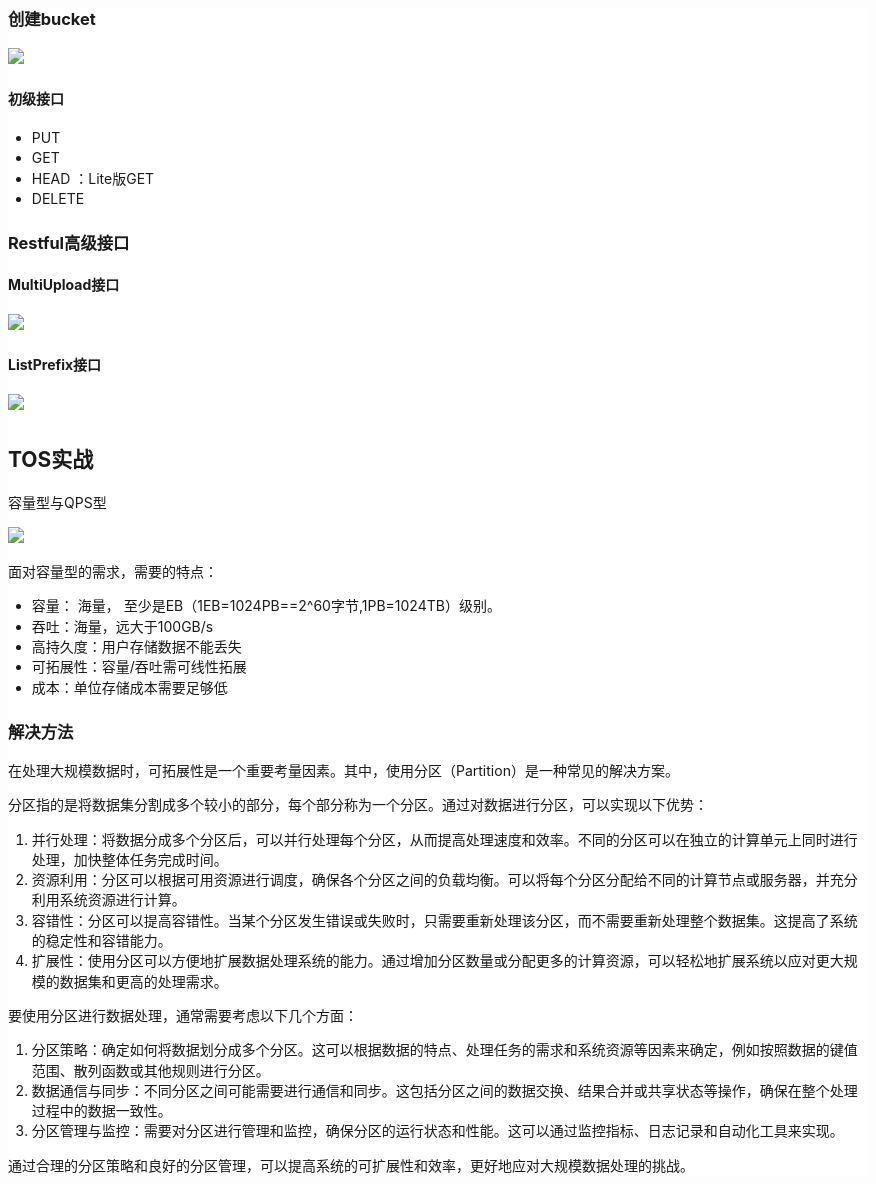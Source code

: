 ### 创建bucket

![](https://cdn.jsdelivr.net/gh/kennems/blog-image/20230818154749.png) 

#### 初级接口

- PUT
- GET
- HEAD ：Lite版GET
- DELETE

### Restful高级接口

#### MultiUpload接口

![](https://cdn.jsdelivr.net/gh/kennems/blog-image/20230818160302.png)

#### ListPrefix接口

![](https://cdn.jsdelivr.net/gh/kennems/blog-image/20230818160801.png)

## TOS实战

容量型与QPS型

![](https://cdn.jsdelivr.net/gh/kennems/blog-image/20230818163814.png)

面对容量型的需求，需要的特点：

- 容量： 海量， 至少是EB（1EB=1024PB==2^60字节,1PB=1024TB）级别。
- 吞吐：海量，远大于100GB/s
- 高持久度：用户存储数据不能丢失
- 可拓展性：容量/吞吐需可线性拓展
- 成本：单位存储成本需要足够低

### 解决方法

在处理大规模数据时，可拓展性是一个重要考量因素。其中，使用分区（Partition）是一种常见的解决方案。

分区指的是将数据集分割成多个较小的部分，每个部分称为一个分区。通过对数据进行分区，可以实现以下优势：

1. 并行处理：将数据分成多个分区后，可以并行处理每个分区，从而提高处理速度和效率。不同的分区可以在独立的计算单元上同时进行处理，加快整体任务完成时间。
2. 资源利用：分区可以根据可用资源进行调度，确保各个分区之间的负载均衡。可以将每个分区分配给不同的计算节点或服务器，并充分利用系统资源进行计算。
3. 容错性：分区可以提高容错性。当某个分区发生错误或失败时，只需要重新处理该分区，而不需要重新处理整个数据集。这提高了系统的稳定性和容错能力。
4. 扩展性：使用分区可以方便地扩展数据处理系统的能力。通过增加分区数量或分配更多的计算资源，可以轻松地扩展系统以应对更大规模的数据集和更高的处理需求。

要使用分区进行数据处理，通常需要考虑以下几个方面：

1. 分区策略：确定如何将数据划分成多个分区。这可以根据数据的特点、处理任务的需求和系统资源等因素来确定，例如按照数据的键值范围、散列函数或其他规则进行分区。
2. 数据通信与同步：不同分区之间可能需要进行通信和同步。这包括分区之间的数据交换、结果合并或共享状态等操作，确保在整个处理过程中的数据一致性。
3. 分区管理与监控：需要对分区进行管理和监控，确保分区的运行状态和性能。这可以通过监控指标、日志记录和自动化工具来实现。

通过合理的分区策略和良好的分区管理，可以提高系统的可扩展性和效率，更好地应对大规模数据处理的挑战。
